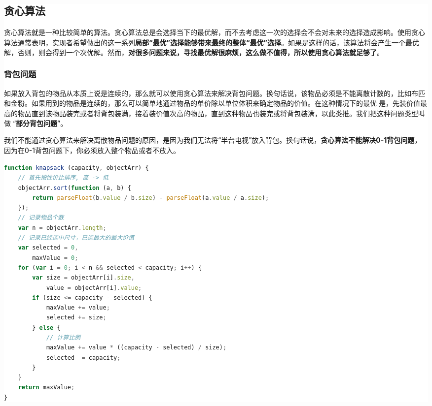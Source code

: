 ## 贪心算法

贪心算法就是一种比较简单的算法。贪心算法总是会选择当下的最优解，而不去考虑这一次的选择会不会对未来的选择造成影响。使用贪心算法通常表明，实现者希望做出的这一系列**局部“最优”选择能够带来最终的整体“最优”选择**。如果是这样的话，该算法将会产生一个最优解，否则，则会得到一个次优解。然而，**对很多问题来说，寻找最优解很麻烦，这么做不值得，所以使用贪心算法就足够了**。

### 背包问题

如果放入背包的物品从本质上说是连续的，那么就可以使用贪心算法来解决背包问题。换句话说，该物品必须是不能离散计数的，比如布匹和金粉。如果用到的物品是连续的，那么可以简单地通过物品的单价除以单位体积来确定物品的价值。在这种情况下的最优 是，先装价值最高的物品直到该物品装完或者将背包装满，接着装价值次高的物品，直到这种物品也装完或将背包装满，以此类推。我们把这种问题类型叫做 “**部分背包问题**”。

我们不能通过贪心算法来解决离散物品问题的原因，是因为我们无法将“半台电视”放入背包。换句话说，**贪心算法不能解决0-1背包问题**，因为在0-1背包问题下，你必须放入整个物品或者不放入。

```javascript
function knapsack (capacity, objectArr) {
    // 首先按性价比排序, 高 -> 低
    objectArr.sort(function (a, b) {
        return parseFloat(b.value / b.size) - parseFloat(a.value / a.size);
    });
    // 记录物品个数
    var n = objectArr.length;
    // 记录已经选中尺寸，已选最大的最大价值
    var selected = 0,
        maxValue = 0;
    for (var i = 0; i < n && selected < capacity; i++) {
        var size = objectArr[i].size,
            value = objectArr[i].value;
        if (size <= capacity - selected) {
            maxValue += value;
            selected += size;
        } else {
            // 计算比例
            maxValue += value * ((capacity - selected) / size);
            selected  = capacity;
        }
    }
    return maxValue;
}
```

